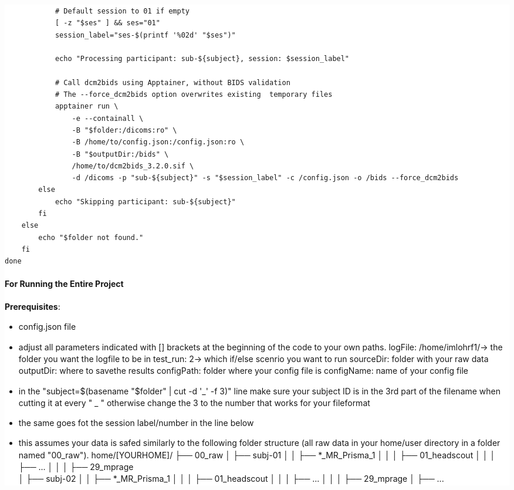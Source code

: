 ```
            # Default session to 01 if empty
            [ -z "$ses" ] && ses="01"
            session_label="ses-$(printf '%02d' "$ses")"

            echo "Processing participant: sub-${subject}, session: $session_label"

            # Call dcm2bids using Apptainer, without BIDS validation
            # The --force_dcm2bids option overwrites existing  temporary files 
            apptainer run \
                -e --containall \
                -B "$folder:/dicoms:ro" \
                -B /home/to/config.json:/config.json:ro \
                -B "$outputDir:/bids" \
                /home/to/dcm2bids_3.2.0.sif \
                -d /dicoms -p "sub-${subject}" -s "$session_label" -c /config.json -o /bids --force_dcm2bids
        else
            echo "Skipping participant: sub-${subject}"
        fi
    else
        echo "$folder not found."
    fi
done
```
#### For Running the Entire Project
**Prerequisites**: 
- config.json file
- adjust all parameters indicated with [] brackets at the beginning of the code to your own paths.
	logFile: /home/imlohrf1/-> the folder you want the logfile to be in
	test_run: 2-> which if/else scenrio you want to run
	sourceDir: folder with your raw data
	outputDir: where to savethe results
	configPath: folder where your config file is 
	configName: name of your config file

- in the "subject=$(basename "$folder" | cut -d '_' -f 3)" line make sure your subject ID is in the 3rd part of the filename when cutting it at every " _ " otherwise change the 3 to the number that works for your fileformat
- the same goes fot the session label/number in the line below

- this assumes your data is safed similarly to the following folder structure (all raw data in your home/user directory in a folder named "00_raw").
home/[YOURHOME]/
    ├── 00_raw
    │   ├── subj-01
    │   │   ├── *_MR_Prisma_1
    │   │   │   ├── 01_headscout
    │   │   │   ├──  ...
    │   │   │   ├── 29_mprage               
    │   ├── subj-02
    │   │   ├── *_MR_Prisma_1
    │   │   │   ├── 01_headscout
    │   │   │   ├──  ...
    │   │   │   ├── 29_mprage
    │   ├── ...
